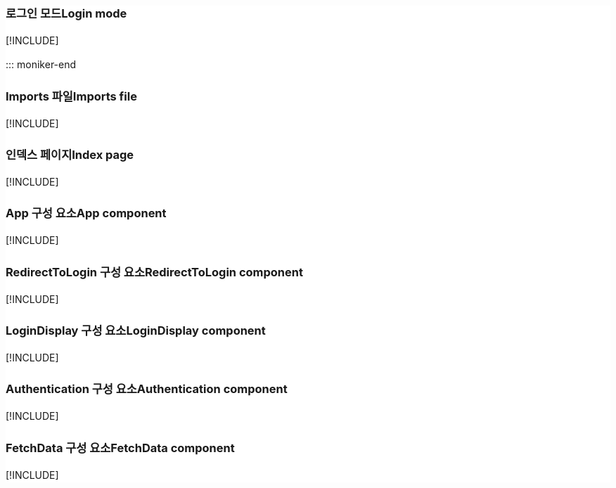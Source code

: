 ### <a name="login-mode"></a><span data-ttu-id="d63b0-229">로그인 모드</span><span class="sxs-lookup"><span data-stu-id="d63b0-229">Login mode</span></span>

[!INCLUDE[](~/includes/blazor-security/msal-login-mode.md)]

::: moniker-end

### <a name="imports-file"></a><span data-ttu-id="d63b0-230">Imports 파일</span><span class="sxs-lookup"><span data-stu-id="d63b0-230">Imports file</span></span>

[!INCLUDE[](~/includes/blazor-security/imports-file-hosted.md)]

### <a name="index-page"></a><span data-ttu-id="d63b0-231">인덱스 페이지</span><span class="sxs-lookup"><span data-stu-id="d63b0-231">Index page</span></span>

[!INCLUDE[](~/includes/blazor-security/index-page-msal.md)]

### <a name="app-component"></a><span data-ttu-id="d63b0-232">App 구성 요소</span><span class="sxs-lookup"><span data-stu-id="d63b0-232">App component</span></span>

[!INCLUDE[](~/includes/blazor-security/app-component.md)]

### <a name="redirecttologin-component"></a><span data-ttu-id="d63b0-233">RedirectToLogin 구성 요소</span><span class="sxs-lookup"><span data-stu-id="d63b0-233">RedirectToLogin component</span></span>

[!INCLUDE[](~/includes/blazor-security/redirecttologin-component.md)]

### <a name="logindisplay-component"></a><span data-ttu-id="d63b0-234">LoginDisplay 구성 요소</span><span class="sxs-lookup"><span data-stu-id="d63b0-234">LoginDisplay component</span></span>

[!INCLUDE[](~/includes/blazor-security/logindisplay-component.md)]

### <a name="authentication-component"></a><span data-ttu-id="d63b0-235">Authentication 구성 요소</span><span class="sxs-lookup"><span data-stu-id="d63b0-235">Authentication component</span></span>

[!INCLUDE[](~/includes/blazor-security/authentication-component.md)]

### <a name="fetchdata-component"></a><span data-ttu-id="d63b0-236">FetchData 구성 요소</span><span class="sxs-lookup"><span data-stu-id="d63b0-236">FetchData component</span></span>

[!INCLUDE[](~/includes/blazor-security/fetchdata-component.md)]
